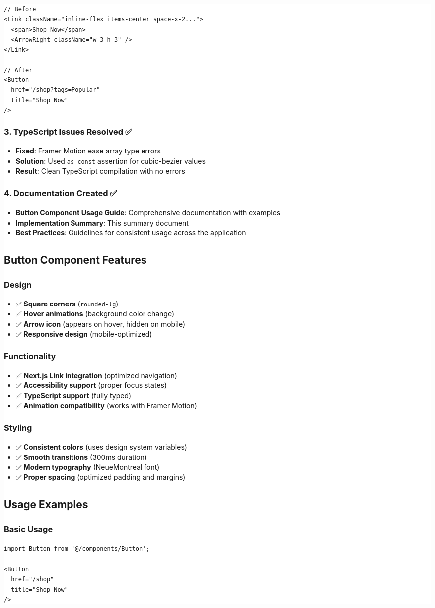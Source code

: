 ```tsx
// Before
<Link className="inline-flex items-center space-x-2...">
  <span>Shop Now</span>
  <ArrowRight className="w-3 h-3" />
</Link>

// After
<Button
  href="/shop?tags=Popular"
  title="Shop Now"
/>
```

### **3. TypeScript Issues Resolved ✅**
- **Fixed**: Framer Motion ease array type errors
- **Solution**: Used `as const` assertion for cubic-bezier values
- **Result**: Clean TypeScript compilation with no errors

### **4. Documentation Created ✅**
- **Button Component Usage Guide**: Comprehensive documentation with examples
- **Implementation Summary**: This summary document
- **Best Practices**: Guidelines for consistent usage across the application

## **Button Component Features**

### **Design**
- ✅ **Square corners** (`rounded-lg`)
- ✅ **Hover animations** (background color change)
- ✅ **Arrow icon** (appears on hover, hidden on mobile)
- ✅ **Responsive design** (mobile-optimized)

### **Functionality**
- ✅ **Next.js Link integration** (optimized navigation)
- ✅ **Accessibility support** (proper focus states)
- ✅ **TypeScript support** (fully typed)
- ✅ **Animation compatibility** (works with Framer Motion)

### **Styling**
- ✅ **Consistent colors** (uses design system variables)
- ✅ **Smooth transitions** (300ms duration)
- ✅ **Modern typography** (NeueMontreal font)
- ✅ **Proper spacing** (optimized padding and margins)

## **Usage Examples**

### **Basic Usage**
```tsx
import Button from '@/components/Button';

<Button 
  href="/shop" 
  title="Shop Now" 
/>
```

